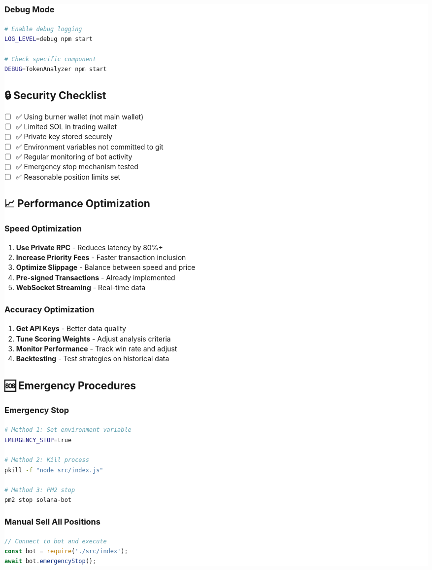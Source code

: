 ### **Debug Mode**
```bash
# Enable debug logging
LOG_LEVEL=debug npm start

# Check specific component
DEBUG=TokenAnalyzer npm start
```

## 🔒 Security Checklist

- [ ] ✅ Using burner wallet (not main wallet)
- [ ] ✅ Limited SOL in trading wallet
- [ ] ✅ Private key stored securely
- [ ] ✅ Environment variables not committed to git
- [ ] ✅ Regular monitoring of bot activity
- [ ] ✅ Emergency stop mechanism tested
- [ ] ✅ Reasonable position limits set

## 📈 Performance Optimization

### **Speed Optimization**
1. **Use Private RPC** - Reduces latency by 80%+
2. **Increase Priority Fees** - Faster transaction inclusion
3. **Optimize Slippage** - Balance between speed and price
4. **Pre-signed Transactions** - Already implemented
5. **WebSocket Streaming** - Real-time data

### **Accuracy Optimization**
1. **Get API Keys** - Better data quality
2. **Tune Scoring Weights** - Adjust analysis criteria
3. **Monitor Performance** - Track win rate and adjust
4. **Backtesting** - Test strategies on historical data

## 🆘 Emergency Procedures

### **Emergency Stop**
```bash
# Method 1: Set environment variable
EMERGENCY_STOP=true

# Method 2: Kill process
pkill -f "node src/index.js"

# Method 3: PM2 stop
pm2 stop solana-bot
```

### **Manual Sell All Positions**
```javascript
// Connect to bot and execute
const bot = require('./src/index');
await bot.emergencyStop();
```
